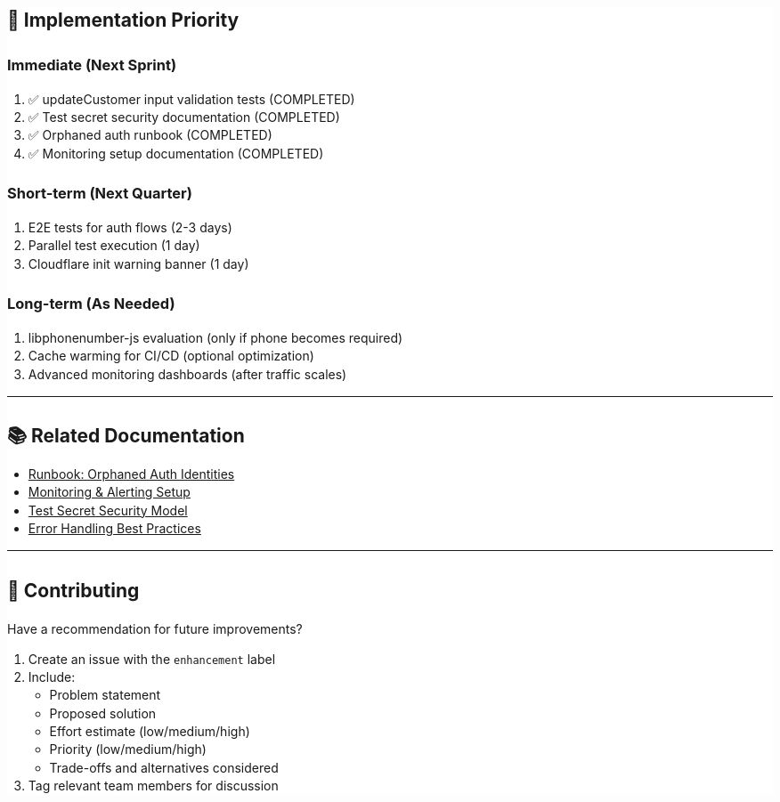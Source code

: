 
## 🎯 Implementation Priority

### Immediate (Next Sprint)
1. ✅ updateCustomer input validation tests (COMPLETED)
2. ✅ Test secret security documentation (COMPLETED)
3. ✅ Orphaned auth runbook (COMPLETED)
4. ✅ Monitoring setup documentation (COMPLETED)

### Short-term (Next Quarter)
1. E2E tests for auth flows (2-3 days)
2. Parallel test execution (1 day)
3. Cloudflare init warning banner (1 day)

### Long-term (As Needed)
1. libphonenumber-js evaluation (only if phone becomes required)
2. Cache warming for CI/CD (optional optimization)
3. Advanced monitoring dashboards (after traffic scales)

---

## 📚 Related Documentation

- [Runbook: Orphaned Auth Identities](./RUNBOOK_ORPHANED_AUTH.md)
- [Monitoring & Alerting Setup](./MONITORING_SETUP.md)
- [Test Secret Security Model](../README.md#test-secret-security-model)
- [Error Handling Best Practices](./ERROR_HANDLING.md)

---

## 🤝 Contributing

Have a recommendation for future improvements?

1. Create an issue with the `enhancement` label
2. Include:
   - Problem statement
   - Proposed solution
   - Effort estimate (low/medium/high)
   - Priority (low/medium/high)
   - Trade-offs and alternatives considered
3. Tag relevant team members for discussion
